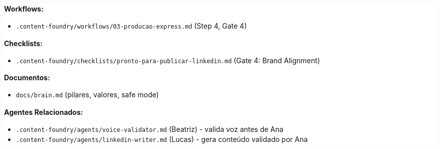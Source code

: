 **Workflows:**
- `.content-foundry/workflows/03-producao-express.md` (Step 4, Gate 4)

**Checklists:**
- `.content-foundry/checklists/pronto-para-publicar-linkedin.md` (Gate 4: Brand Alignment)

**Documentos:**
- `docs/brain.md` (pilares, valores, safe mode)

**Agentes Relacionados:**
- `.content-foundry/agents/voice-validator.md` (Beatriz) - valida voz antes de Ana
- `.content-foundry/agents/linkedin-writer.md` (Lucas) - gera conteúdo validado por Ana
